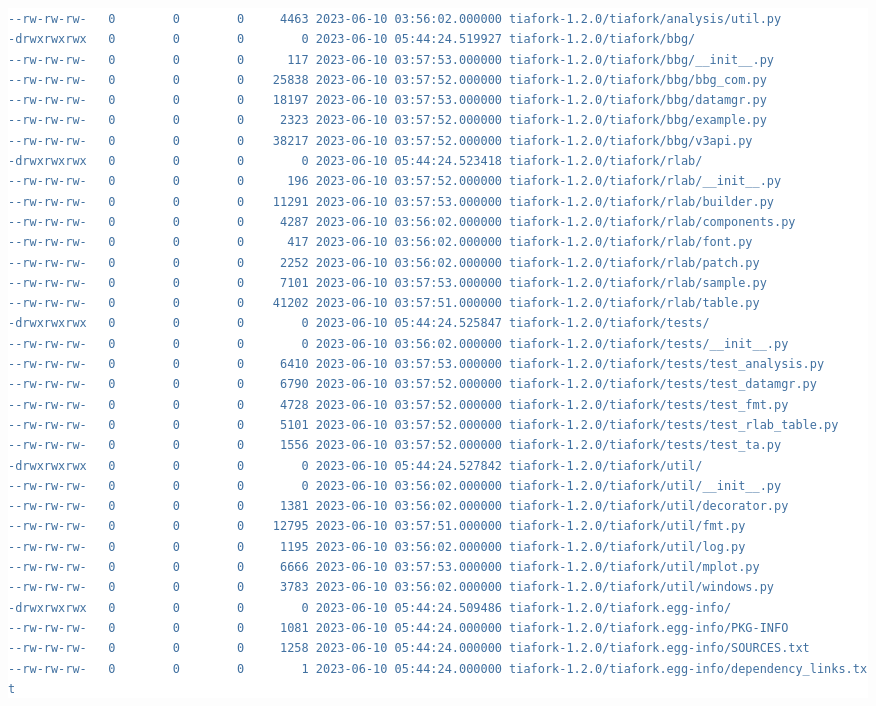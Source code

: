 ```diff
--rw-rw-rw-   0        0        0     4463 2023-06-10 03:56:02.000000 tiafork-1.2.0/tiafork/analysis/util.py
-drwxrwxrwx   0        0        0        0 2023-06-10 05:44:24.519927 tiafork-1.2.0/tiafork/bbg/
--rw-rw-rw-   0        0        0      117 2023-06-10 03:57:53.000000 tiafork-1.2.0/tiafork/bbg/__init__.py
--rw-rw-rw-   0        0        0    25838 2023-06-10 03:57:52.000000 tiafork-1.2.0/tiafork/bbg/bbg_com.py
--rw-rw-rw-   0        0        0    18197 2023-06-10 03:57:53.000000 tiafork-1.2.0/tiafork/bbg/datamgr.py
--rw-rw-rw-   0        0        0     2323 2023-06-10 03:57:52.000000 tiafork-1.2.0/tiafork/bbg/example.py
--rw-rw-rw-   0        0        0    38217 2023-06-10 03:57:52.000000 tiafork-1.2.0/tiafork/bbg/v3api.py
-drwxrwxrwx   0        0        0        0 2023-06-10 05:44:24.523418 tiafork-1.2.0/tiafork/rlab/
--rw-rw-rw-   0        0        0      196 2023-06-10 03:57:52.000000 tiafork-1.2.0/tiafork/rlab/__init__.py
--rw-rw-rw-   0        0        0    11291 2023-06-10 03:57:53.000000 tiafork-1.2.0/tiafork/rlab/builder.py
--rw-rw-rw-   0        0        0     4287 2023-06-10 03:56:02.000000 tiafork-1.2.0/tiafork/rlab/components.py
--rw-rw-rw-   0        0        0      417 2023-06-10 03:56:02.000000 tiafork-1.2.0/tiafork/rlab/font.py
--rw-rw-rw-   0        0        0     2252 2023-06-10 03:56:02.000000 tiafork-1.2.0/tiafork/rlab/patch.py
--rw-rw-rw-   0        0        0     7101 2023-06-10 03:57:53.000000 tiafork-1.2.0/tiafork/rlab/sample.py
--rw-rw-rw-   0        0        0    41202 2023-06-10 03:57:51.000000 tiafork-1.2.0/tiafork/rlab/table.py
-drwxrwxrwx   0        0        0        0 2023-06-10 05:44:24.525847 tiafork-1.2.0/tiafork/tests/
--rw-rw-rw-   0        0        0        0 2023-06-10 03:56:02.000000 tiafork-1.2.0/tiafork/tests/__init__.py
--rw-rw-rw-   0        0        0     6410 2023-06-10 03:57:53.000000 tiafork-1.2.0/tiafork/tests/test_analysis.py
--rw-rw-rw-   0        0        0     6790 2023-06-10 03:57:52.000000 tiafork-1.2.0/tiafork/tests/test_datamgr.py
--rw-rw-rw-   0        0        0     4728 2023-06-10 03:57:52.000000 tiafork-1.2.0/tiafork/tests/test_fmt.py
--rw-rw-rw-   0        0        0     5101 2023-06-10 03:57:52.000000 tiafork-1.2.0/tiafork/tests/test_rlab_table.py
--rw-rw-rw-   0        0        0     1556 2023-06-10 03:57:52.000000 tiafork-1.2.0/tiafork/tests/test_ta.py
-drwxrwxrwx   0        0        0        0 2023-06-10 05:44:24.527842 tiafork-1.2.0/tiafork/util/
--rw-rw-rw-   0        0        0        0 2023-06-10 03:56:02.000000 tiafork-1.2.0/tiafork/util/__init__.py
--rw-rw-rw-   0        0        0     1381 2023-06-10 03:56:02.000000 tiafork-1.2.0/tiafork/util/decorator.py
--rw-rw-rw-   0        0        0    12795 2023-06-10 03:57:51.000000 tiafork-1.2.0/tiafork/util/fmt.py
--rw-rw-rw-   0        0        0     1195 2023-06-10 03:56:02.000000 tiafork-1.2.0/tiafork/util/log.py
--rw-rw-rw-   0        0        0     6666 2023-06-10 03:57:53.000000 tiafork-1.2.0/tiafork/util/mplot.py
--rw-rw-rw-   0        0        0     3783 2023-06-10 03:56:02.000000 tiafork-1.2.0/tiafork/util/windows.py
-drwxrwxrwx   0        0        0        0 2023-06-10 05:44:24.509486 tiafork-1.2.0/tiafork.egg-info/
--rw-rw-rw-   0        0        0     1081 2023-06-10 05:44:24.000000 tiafork-1.2.0/tiafork.egg-info/PKG-INFO
--rw-rw-rw-   0        0        0     1258 2023-06-10 05:44:24.000000 tiafork-1.2.0/tiafork.egg-info/SOURCES.txt
--rw-rw-rw-   0        0        0        1 2023-06-10 05:44:24.000000 tiafork-1.2.0/tiafork.egg-info/dependency_links.txt
```